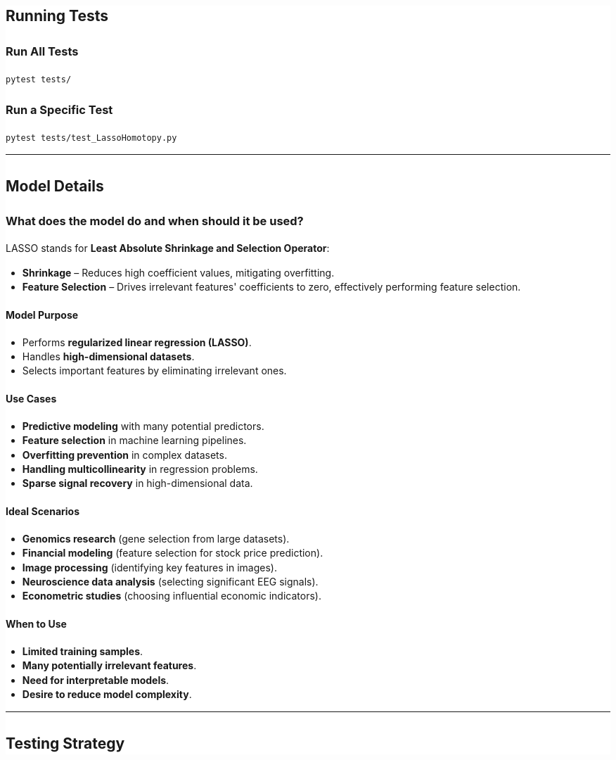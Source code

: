 
## Running Tests

### Run All Tests
```bash
pytest tests/
```

### Run a Specific Test
```bash
pytest tests/test_LassoHomotopy.py
```

---

## Model Details

### What does the model do and when should it be used?
LASSO stands for **Least Absolute Shrinkage and Selection Operator**:
- **Shrinkage** – Reduces high coefficient values, mitigating overfitting.
- **Feature Selection** – Drives irrelevant features' coefficients to zero, effectively performing feature selection.

#### **Model Purpose**
- Performs **regularized linear regression (LASSO)**.
- Handles **high-dimensional datasets**.
- Selects important features by eliminating irrelevant ones.

#### **Use Cases**
- **Predictive modeling** with many potential predictors.
- **Feature selection** in machine learning pipelines.
- **Overfitting prevention** in complex datasets.
- **Handling multicollinearity** in regression problems.
- **Sparse signal recovery** in high-dimensional data.

#### **Ideal Scenarios**
- **Genomics research** (gene selection from large datasets).
- **Financial modeling** (feature selection for stock price prediction).
- **Image processing** (identifying key features in images).
- **Neuroscience data analysis** (selecting significant EEG signals).
- **Econometric studies** (choosing influential economic indicators).

#### **When to Use**
- **Limited training samples**.
- **Many potentially irrelevant features**.
- **Need for interpretable models**.
- **Desire to reduce model complexity**.

---

## Testing Strategy
